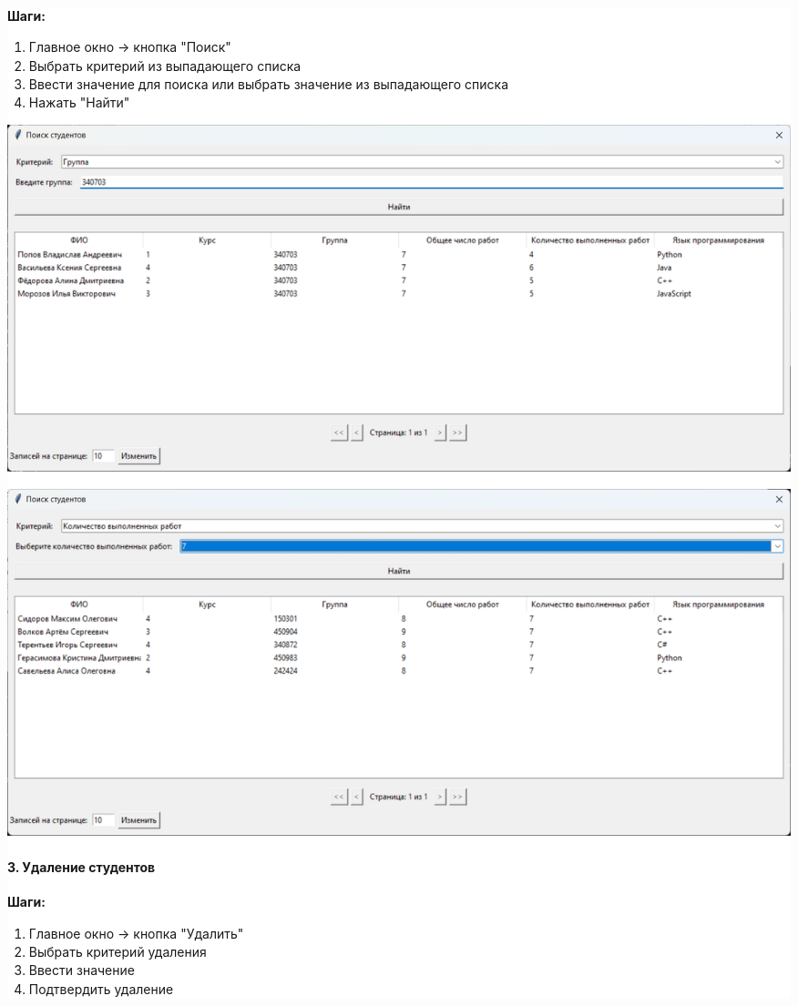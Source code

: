 **Шаги:**
1. Главное окно -> кнопка "Поиск"
2. Выбрать критерий из выпадающего списка
3. Ввести значение для поиска или выбрать значение из выпадающего списка
4. Нажать "Найти"

![Поиск с ручным вводом значения критерия](img/search_entery.png)

![Поиск с выбором значения критерия](img/search_combobox.png)

#### 3. Удаление студентов
**Шаги:**
1. Главное окно -> кнопка "Удалить"
2. Выбрать критерий удаления
3. Ввести значение
4. Подтвердить удаление
